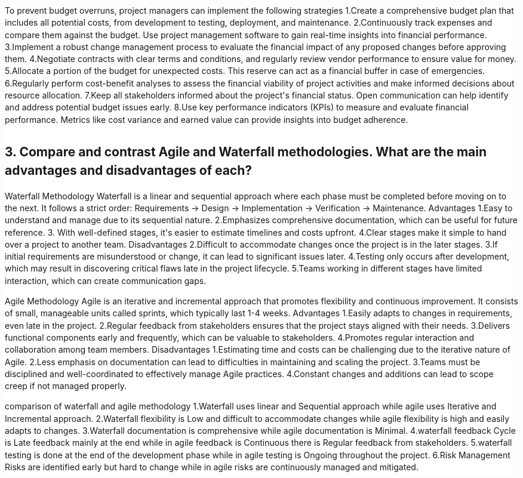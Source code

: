   To prevent budget overruns, project managers can implement the following strategies
1.Create a comprehensive budget plan that includes all potential costs, from development to testing, deployment, and maintenance.
2.Continuously track expenses and compare them against the budget. Use project management software to gain real-time insights into financial performance.
3.Implement a robust change management process to evaluate the financial impact of any proposed changes before approving them.
4.Negotiate contracts with clear terms and conditions, and regularly review vendor performance to ensure value for money.
5.Allocate a portion of the budget for unexpected costs. This reserve can act as a financial buffer in case of emergencies.
6.Regularly perform cost-benefit analyses to assess the financial viability of project activities and make informed decisions about resource allocation.
7.Keep all stakeholders informed about the project's financial status. Open communication can help identify and address potential budget issues early.
8.Use key performance indicators (KPIs) to measure and evaluate financial performance. Metrics like cost variance and earned value can provide insights into budget adherence.

## 3. Compare and contrast Agile and Waterfall methodologies. What are the main advantages and disadvantages of each?

  Waterfall Methodology
Waterfall is a linear and sequential approach where each phase must be completed before moving on to the next. It follows a strict order: Requirements → Design → Implementation → Verification → Maintenance.
   Advantages
1.Easy to understand and manage due to its sequential nature.
2.Emphasizes comprehensive documentation, which can be useful for future reference.
3. With well-defined stages, it's easier to estimate timelines and costs upfront.
4.Clear stages make it simple to hand over a project to another team.
 Disadvantages
2.Difficult to accommodate changes once the project is in the later stages.
3.If initial requirements are misunderstood or change, it can lead to significant issues later.
4.Testing only occurs after development, which may result in discovering critical flaws late in the project lifecycle.
5.Teams working in different stages have limited interaction, which can create communication gaps.

  Agile Methodology
Agile is an iterative and incremental approach that promotes flexibility and continuous improvement. It consists of small, manageable units called sprints, which typically last 1-4 weeks.
  Advantages
1.Easily adapts to changes in requirements, even late in the project.
2.Regular feedback from stakeholders ensures that the project stays aligned with their needs.
3.Delivers functional components early and frequently, which can be valuable to stakeholders.
4.Promotes regular interaction and collaboration among team members.
  Disadvantages
1.Estimating time and costs can be challenging due to the iterative nature of Agile.
2.Less emphasis on documentation can lead to difficulties in maintaining and scaling the project.
3.Teams must be disciplined and well-coordinated to effectively manage Agile practices.
4.Constant changes and additions can lead to scope creep if not managed properly.
  
  comparison of waterfall and agile methodology
1.Waterfall uses linear and Sequential approach while agile uses Iterative and Incremental approach.
2.Waterfall flexibility	is Low and difficult to accommodate changes	while agile flexibility is high and easily adapts to changes.
3.Waterfall documentation is comprehensive while agile documentation is	Minimal.
4.waterfall feedback Cycle	is Late feedback mainly at the end while in agile feedback is Continuous there is Regular feedback from stakeholders.
5.waterfall testing is done	at the end of the development phase	while in agile testing is Ongoing throughout the project.
6.Risk Management	Risks are identified early but hard to change	while in agile risks are continuously managed and mitigated.